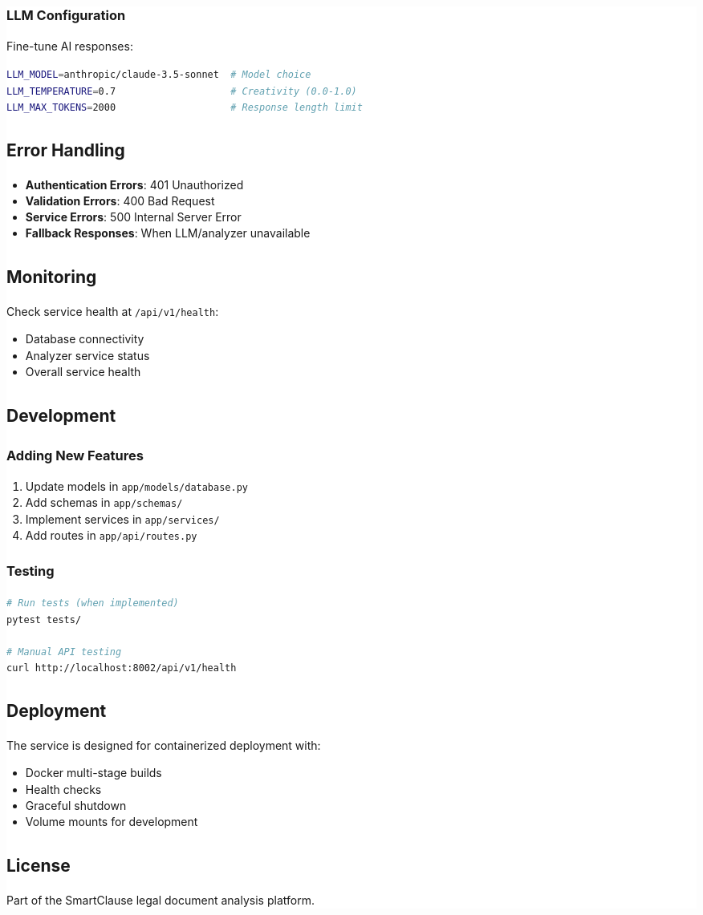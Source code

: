 ### LLM Configuration
Fine-tune AI responses:
```bash
LLM_MODEL=anthropic/claude-3.5-sonnet  # Model choice
LLM_TEMPERATURE=0.7                    # Creativity (0.0-1.0)
LLM_MAX_TOKENS=2000                    # Response length limit
```

## Error Handling

- **Authentication Errors**: 401 Unauthorized
- **Validation Errors**: 400 Bad Request  
- **Service Errors**: 500 Internal Server Error
- **Fallback Responses**: When LLM/analyzer unavailable

## Monitoring

Check service health at `/api/v1/health`:
- Database connectivity
- Analyzer service status
- Overall service health

## Development

### Adding New Features
1. Update models in `app/models/database.py`
2. Add schemas in `app/schemas/`
3. Implement services in `app/services/`
4. Add routes in `app/api/routes.py`

### Testing
```bash
# Run tests (when implemented)
pytest tests/

# Manual API testing
curl http://localhost:8002/api/v1/health
```

## Deployment

The service is designed for containerized deployment with:
- Docker multi-stage builds
- Health checks
- Graceful shutdown
- Volume mounts for development

## License

Part of the SmartClause legal document analysis platform. 